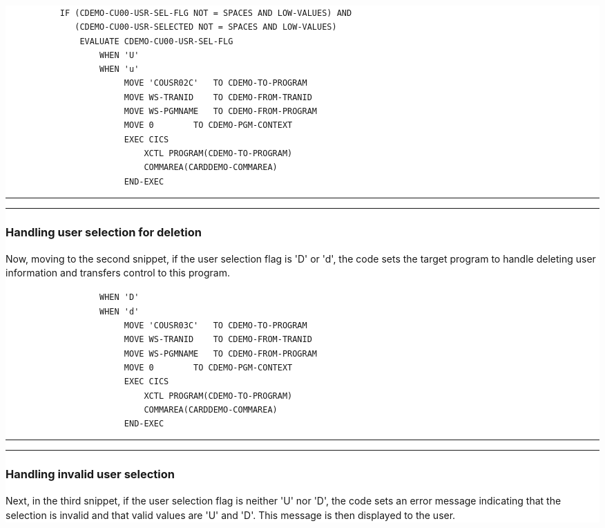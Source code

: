 ```cobol
           IF (CDEMO-CU00-USR-SEL-FLG NOT = SPACES AND LOW-VALUES) AND
              (CDEMO-CU00-USR-SELECTED NOT = SPACES AND LOW-VALUES)
               EVALUATE CDEMO-CU00-USR-SEL-FLG
                   WHEN 'U'
                   WHEN 'u'
                        MOVE 'COUSR02C'   TO CDEMO-TO-PROGRAM
                        MOVE WS-TRANID    TO CDEMO-FROM-TRANID
                        MOVE WS-PGMNAME   TO CDEMO-FROM-PROGRAM
                        MOVE 0        TO CDEMO-PGM-CONTEXT
                        EXEC CICS
                            XCTL PROGRAM(CDEMO-TO-PROGRAM)
                            COMMAREA(CARDDEMO-COMMAREA)
                        END-EXEC
```

---

</SwmSnippet>

<SwmSnippet path="/COUSR00C/COUSR00C.cbl" line="200">

---

### Handling user selection for deletion

Now, moving to the second snippet, if the user selection flag is 'D' or 'd', the code sets the target program to handle deleting user information and transfers control to this program.

```cobol
                   WHEN 'D'
                   WHEN 'd'
                        MOVE 'COUSR03C'   TO CDEMO-TO-PROGRAM
                        MOVE WS-TRANID    TO CDEMO-FROM-TRANID
                        MOVE WS-PGMNAME   TO CDEMO-FROM-PROGRAM
                        MOVE 0        TO CDEMO-PGM-CONTEXT
                        EXEC CICS
                            XCTL PROGRAM(CDEMO-TO-PROGRAM)
                            COMMAREA(CARDDEMO-COMMAREA)
                        END-EXEC
```

---

</SwmSnippet>

<SwmSnippet path="/COUSR00C/COUSR00C.cbl" line="210">

---

### Handling invalid user selection

Next, in the third snippet, if the user selection flag is neither 'U' nor 'D', the code sets an error message indicating that the selection is invalid and that valid values are 'U' and 'D'. This message is then displayed to the user.
